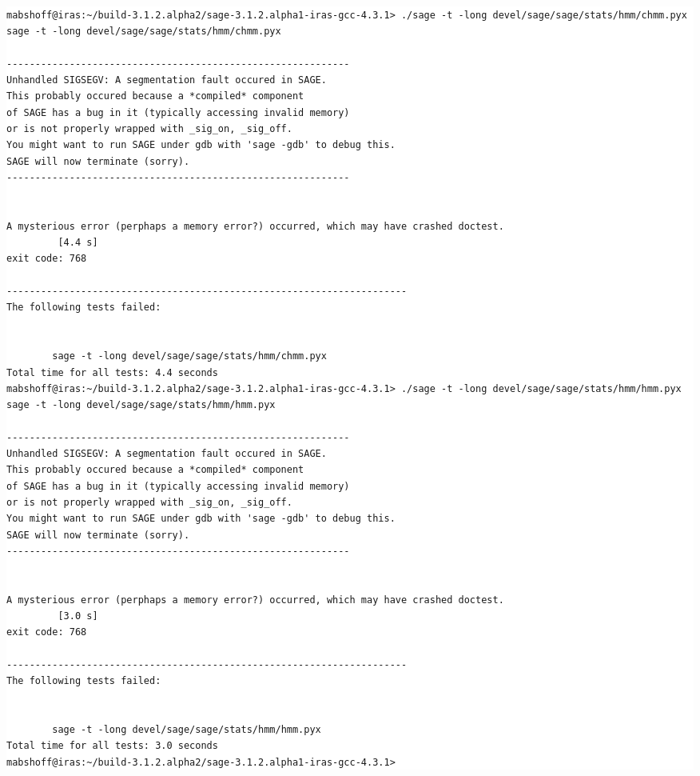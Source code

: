 ```
mabshoff@iras:~/build-3.1.2.alpha2/sage-3.1.2.alpha1-iras-gcc-4.3.1> ./sage -t -long devel/sage/sage/stats/hmm/chmm.pyx
sage -t -long devel/sage/sage/stats/hmm/chmm.pyx            

------------------------------------------------------------
Unhandled SIGSEGV: A segmentation fault occured in SAGE.
This probably occured because a *compiled* component
of SAGE has a bug in it (typically accessing invalid memory)
or is not properly wrapped with _sig_on, _sig_off.
You might want to run SAGE under gdb with 'sage -gdb' to debug this.
SAGE will now terminate (sorry).
------------------------------------------------------------


A mysterious error (perphaps a memory error?) occurred, which may have crashed doctest.
         [4.4 s]
exit code: 768
 
----------------------------------------------------------------------
The following tests failed:


        sage -t -long devel/sage/sage/stats/hmm/chmm.pyx
Total time for all tests: 4.4 seconds
mabshoff@iras:~/build-3.1.2.alpha2/sage-3.1.2.alpha1-iras-gcc-4.3.1> ./sage -t -long devel/sage/sage/stats/hmm/hmm.pyx
sage -t -long devel/sage/sage/stats/hmm/hmm.pyx             

------------------------------------------------------------
Unhandled SIGSEGV: A segmentation fault occured in SAGE.
This probably occured because a *compiled* component
of SAGE has a bug in it (typically accessing invalid memory)
or is not properly wrapped with _sig_on, _sig_off.
You might want to run SAGE under gdb with 'sage -gdb' to debug this.
SAGE will now terminate (sorry).
------------------------------------------------------------


A mysterious error (perphaps a memory error?) occurred, which may have crashed doctest.
         [3.0 s]
exit code: 768
 
----------------------------------------------------------------------
The following tests failed:


        sage -t -long devel/sage/sage/stats/hmm/hmm.pyx
Total time for all tests: 3.0 seconds
mabshoff@iras:~/build-3.1.2.alpha2/sage-3.1.2.alpha1-iras-gcc-4.3.1> 
```
